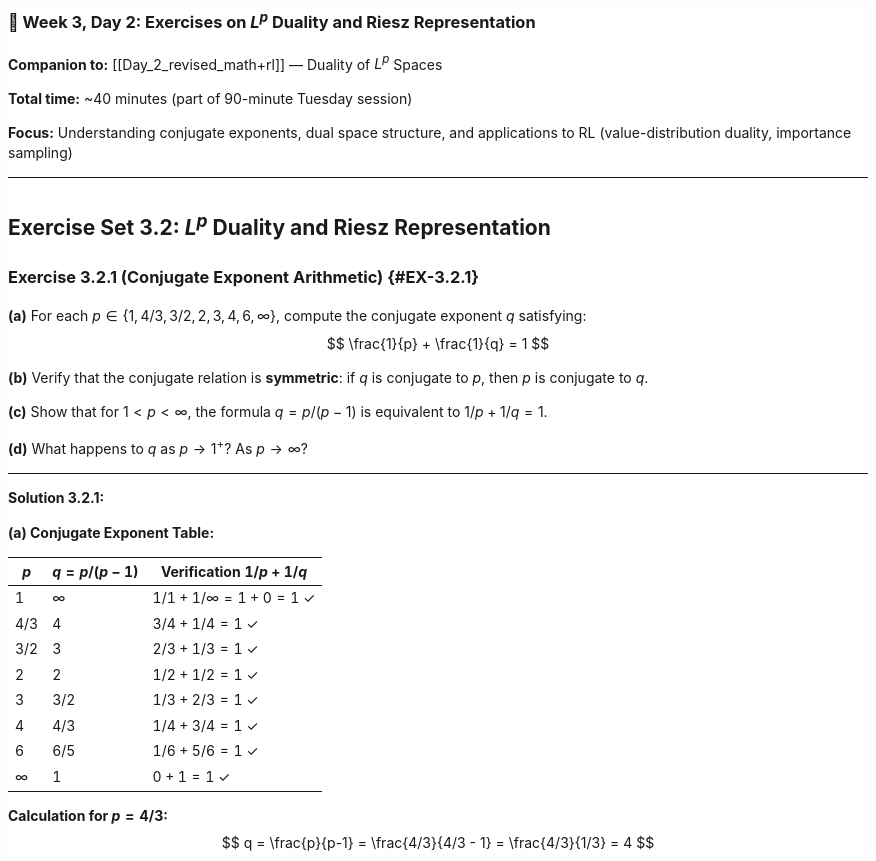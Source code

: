 ### 📘 Week 3, Day 2: Exercises on $L^p$ Duality and Riesz Representation

**Companion to:** [[Day_2_revised_math+rl]] — Duality of $L^p$ Spaces

**Total time:** ~40 minutes (part of 90-minute Tuesday session)

**Focus:** Understanding conjugate exponents, dual space structure, and applications to RL (value-distribution duality, importance sampling)

---

## **Exercise Set 3.2: $L^p$ Duality and Riesz Representation**

### **Exercise 3.2.1 (Conjugate Exponent Arithmetic)** {#EX-3.2.1}

**(a)** For each $p \in \{1, 4/3, 3/2, 2, 3, 4, 6, \infty\}$, compute the conjugate exponent $q$ satisfying:
$$
\frac{1}{p} + \frac{1}{q} = 1
$$

**(b)** Verify that the conjugate relation is **symmetric**: if $q$ is conjugate to $p$, then $p$ is conjugate to $q$.

**(c)** Show that for $1 < p < \infty$, the formula $q = p/(p-1)$ is equivalent to $1/p + 1/q = 1$.

**(d)** What happens to $q$ as $p \to 1^+$? As $p \to \infty$?

---

**Solution 3.2.1:**

**(a) Conjugate Exponent Table:**

| $p$ | $q = p/(p-1)$ | Verification $1/p + 1/q$ |
|-----|---------------|--------------------------|
| $1$ | $\infty$ | $1/1 + 1/\infty = 1 + 0 = 1$ ✓ |
| $4/3$ | $4$ | $3/4 + 1/4 = 1$ ✓ |
| $3/2$ | $3$ | $2/3 + 1/3 = 1$ ✓ |
| $2$ | $2$ | $1/2 + 1/2 = 1$ ✓ |
| $3$ | $3/2$ | $1/3 + 2/3 = 1$ ✓ |
| $4$ | $4/3$ | $1/4 + 3/4 = 1$ ✓ |
| $6$ | $6/5$ | $1/6 + 5/6 = 1$ ✓ |
| $\infty$ | $1$ | $0 + 1 = 1$ ✓ |

**Calculation for $p = 4/3$:**
$$
q = \frac{p}{p-1} = \frac{4/3}{4/3 - 1} = \frac{4/3}{1/3} = 4
$$
